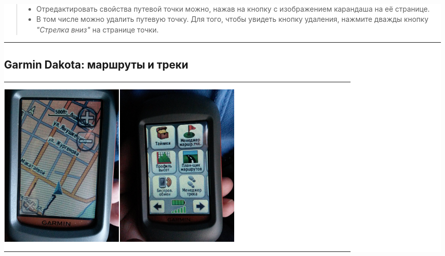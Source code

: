 > - Отредактировать свойства путевой точки можно, нажав на кнопку с изображением карандаша на её странице.
> - В том числе можно удалить путевую точку. Для того, чтобы увидеть кнопку удаления, нажмите дважды кнопку *"Стрелка вниз"* на странице точки.

---

## Garmin Dakota: маршруты и треки

<table width="100%" cellpadding="0" cellspacing="0">
    <tr valign="top">
        <td width="33%" style="border: none; padding: 0cm">
            <p align="center"><img src='images/Garmin-tracks1.png' /></p>
		</td>
		<td width="33%" style="border: none; padding: 0cm">
			<p align="center"><img src='images/Garmin-tracks2.png' /></p>
		</td>
		<td width="33%" style="border: none; padding: 0cm">